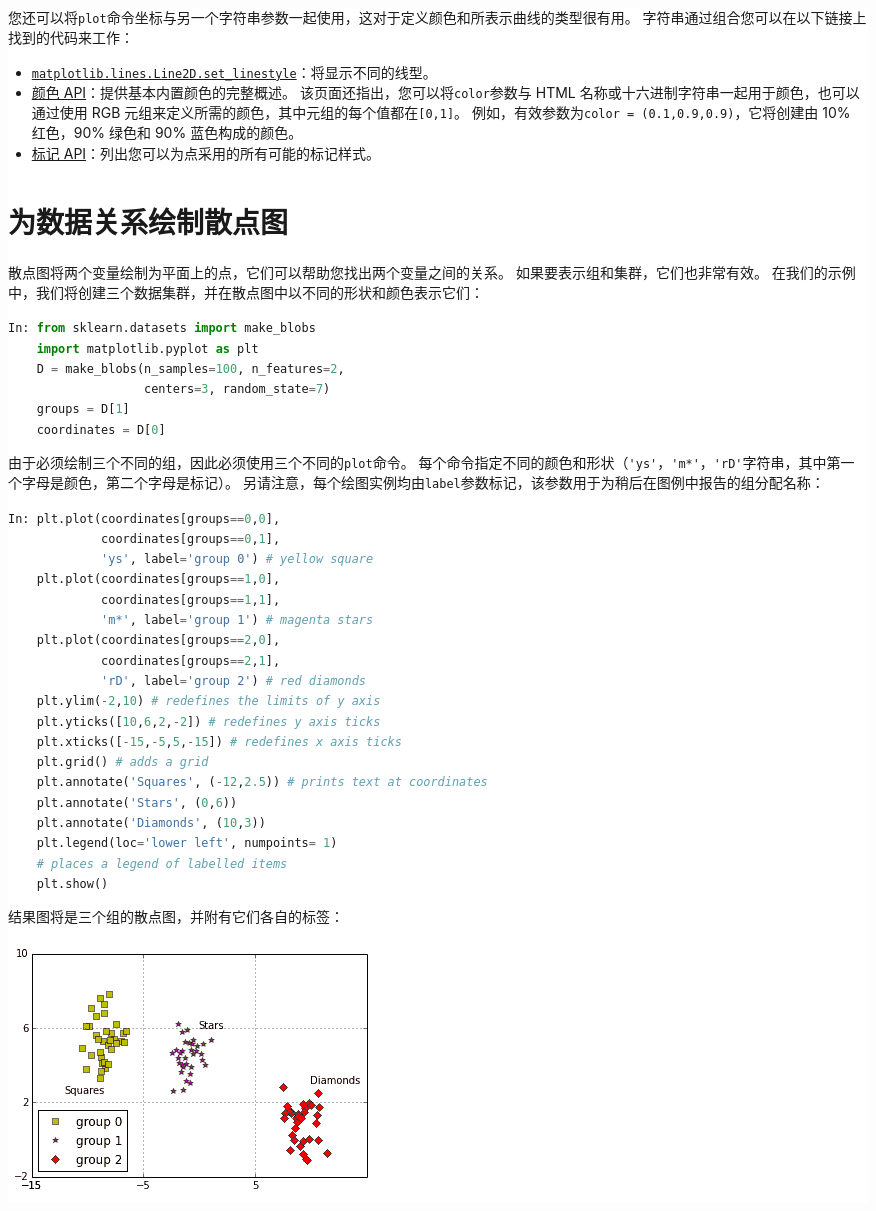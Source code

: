 您还可以将`plot`命令坐标与另一个字符串参数一起使用，这对于定义颜色和所表示曲线的类型很有用。 字符串通过组合您可以在以下链接上找到的代码来工作：

*   [`matplotlib.lines.Line2D.set_linestyle`](https://matplotlib.org/api/lines_api.html#matplotlib.lines.Line2D.set_linestyle)：将显示不同的线型。
*   [颜色 API](https://matplotlib.org/api/colors_api.html)：提供基本内置颜色的完整概述。 该页面还指出，您可以将`color`参数与 HTML 名称或十六进制字符串一起用于颜色，也可以通过使用 RGB 元组来定义所需的颜色，其中元组的每个值都在`[0,1]`。 例如，有效参数为`color = (0.1,0.9,0.9)`，它将创建由 10% 红色，90% 绿色和 90% 蓝色构成的颜色。
*   [标记 API](https://matplotlib.org/api/markers_api.html)：列出您可以为点采用的所有可能的标记样式。

# 为数据关系绘制散点图

散点图将两个变量绘制为平面上的点，它们可以帮助您找出两个变量之间的关系。 如果要表示组和集群，它们也非常有效。 在我们的示例中，我们将创建三个数据集群，并在散点图中以不同的形状和颜色表示它们：

```py
In: from sklearn.datasets import make_blobs
    import matplotlib.pyplot as plt
    D = make_blobs(n_samples=100, n_features=2, 
                   centers=3, random_state=7)
    groups = D[1]
    coordinates = D[0]  
```

由于必须绘制三个不同的组，因此必须使用三个不同的`plot`命令。 每个命令指定不同的颜色和形状（`'ys'`，`'m*'`，`'rD'`字符串，其中第一个字母是颜色，第二个字母是标记）。 另请注意，每个绘图实例均由`label`参数标记，该参数用于为稍后在图例中报告的组分配名称：

```py
In: plt.plot(coordinates[groups==0,0], 
             coordinates[groups==0,1], 
             'ys', label='group 0') # yellow square
    plt.plot(coordinates[groups==1,0], 
             coordinates[groups==1,1], 
             'm*', label='group 1') # magenta stars
    plt.plot(coordinates[groups==2,0], 
             coordinates[groups==2,1], 
             'rD', label='group 2') # red diamonds
    plt.ylim(-2,10) # redefines the limits of y axis
    plt.yticks([10,6,2,-2]) # redefines y axis ticks
    plt.xticks([-15,-5,5,-15]) # redefines x axis ticks
    plt.grid() # adds a grid
    plt.annotate('Squares', (-12,2.5)) # prints text at coordinates
    plt.annotate('Stars', (0,6))
    plt.annotate('Diamonds', (10,3))
    plt.legend(loc='lower left', numpoints= 1) 
    # places a legend of labelled items
    plt.show()
```

结果图将是三个组的散点图，并附有它们各自的标签：

![](img/ed6d2ec6-8a3c-43f2-97d5-3e78ddc420c8.png)

